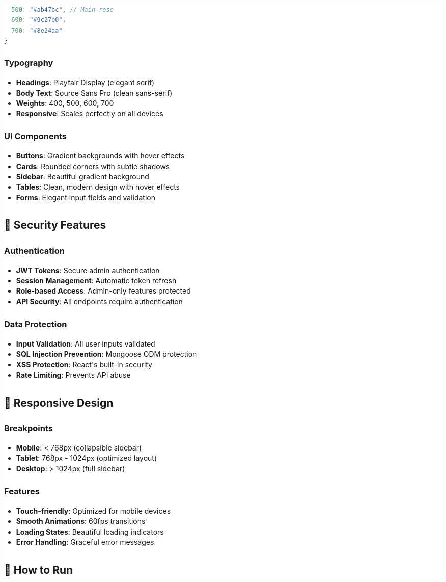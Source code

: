 ```javascript
  500: "#ab47bc", // Main rose
  600: "#9c27b0",
  700: "#8e24aa"
}
```

### **Typography**
- **Headings**: Playfair Display (elegant serif)
- **Body Text**: Source Sans Pro (clean sans-serif)
- **Weights**: 400, 500, 600, 700
- **Responsive**: Scales perfectly on all devices

### **UI Components**
- **Buttons**: Gradient backgrounds with hover effects
- **Cards**: Rounded corners with subtle shadows
- **Sidebar**: Beautiful gradient background
- **Tables**: Clean, modern design with hover effects
- **Forms**: Elegant input fields and validation

## 🔐 **Security Features**

### **Authentication**
- **JWT Tokens**: Secure admin authentication
- **Session Management**: Automatic token refresh
- **Role-based Access**: Admin-only features protected
- **API Security**: All endpoints require authentication

### **Data Protection**
- **Input Validation**: All user inputs validated
- **SQL Injection Prevention**: Mongoose ODM protection
- **XSS Protection**: React's built-in security
- **Rate Limiting**: Prevents API abuse

## 📱 **Responsive Design**

### **Breakpoints**
- **Mobile**: < 768px (collapsible sidebar)
- **Tablet**: 768px - 1024px (optimized layout)
- **Desktop**: > 1024px (full sidebar)

### **Features**
- **Touch-friendly**: Optimized for mobile devices
- **Smooth Animations**: 60fps transitions
- **Loading States**: Beautiful loading indicators
- **Error Handling**: Graceful error messages

## 🚀 **How to Run**
